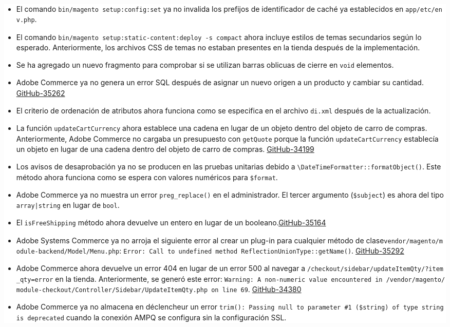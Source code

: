 

* El comando `bin/magento setup:config:set` ya no invalida los prefijos de identificador de caché ya establecidos en `app/etc/env.php`.



* El comando `bin/magento setup:static-content:deploy -s compact` ahora incluye estilos de temas secundarios según lo esperado. Anteriormente, los archivos CSS de temas no estaban presentes en la tienda después de la implementación.



* Se ha agregado un nuevo fragmento para comprobar si se utilizan barras oblicuas de cierre en `void` elementos.



* Adobe Commerce ya no genera un error SQL después de asignar un nuevo origen a un producto y cambiar su cantidad. [GitHub-35262](https://github.com/magento/magento2/issues/35262)



* El criterio de ordenación de atributos ahora funciona como se especifica en el archivo `di.xml` después de la actualización.



* La función `updateCartCurrency` ahora establece una cadena en lugar de un objeto dentro del objeto de carro de compras. Anteriormente, Adobe Commerce no cargaba un presupuesto con `getQuote` porque la función `updateCartCurrency` establecía un objeto en lugar de una cadena dentro del objeto de carro de compras. [GitHub-34199](https://github.com/magento/magento2/issues/34199)



* Los avisos de desaprobación ya no se producen en las pruebas unitarias debido a `\DateTimeFormatter::formatObject()`. Este método ahora funciona como se espera con valores numéricos para `$format`.



* Adobe Commerce ya no muestra un error `preg_replace()` en el administrador. El tercer argumento (`$subject`) es ahora del tipo `array|string` en lugar de `bool`.



* El `isFreeShipping` método ahora devuelve un entero en lugar de un booleano.[GitHub-35164](https://github.com/magento/magento2/issues/35164)



* Adobe Systems Commerce ya no arroja el siguiente error al crear un plug-in para cualquier método de clase`vendor/magento/module-backend/Model/Menu.php`: `Error: Call to undefined method ReflectionUnionType::getName()`. [GitHub-35292](https://github.com/magento/magento2/issues/35292)



* Adobe Commerce ahora devuelve un error 404 en lugar de un error 500 al navegar a `/checkout/sidebar/updateItemQty/?item_qty=error` en la tienda. Anteriormente, se generó este error: `Warning: A non-numeric value encountered in /vendor/magento/module-checkout/Controller/Sidebar/UpdateItemQty.php on line 69`. [GitHub-34380](https://github.com/magento/magento2/issues/34380)



* Adobe Commerce ya no almacena en déclencheur un error `trim(): Passing null to parameter #1 ($string) of type string is deprecated` cuando la conexión AMPQ se configura sin la configuración SSL.


